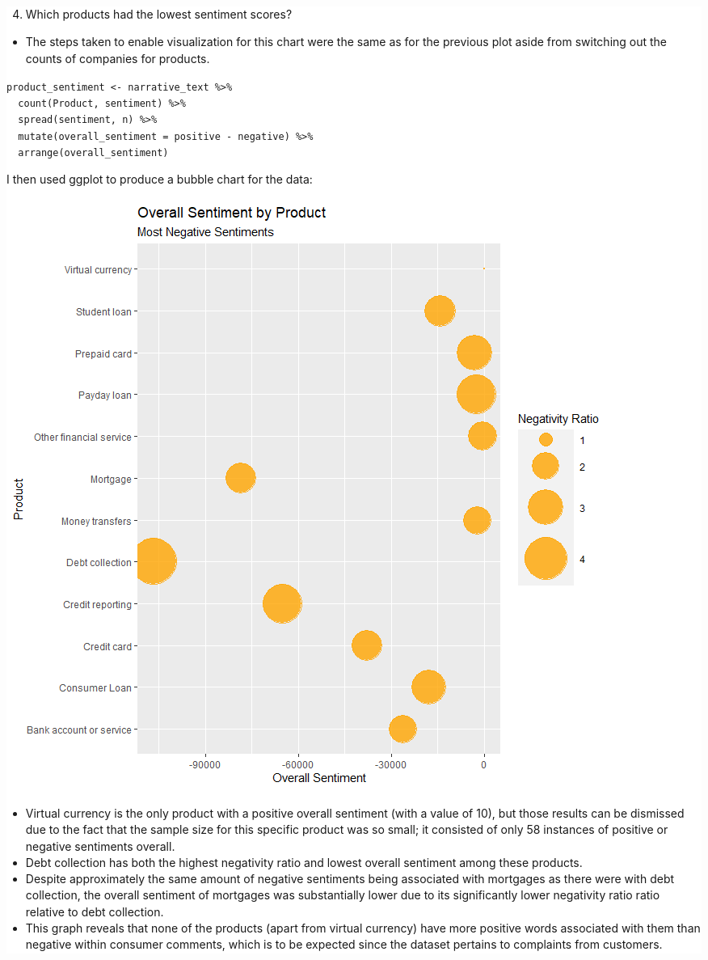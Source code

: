 4. Which products had the lowest sentiment scores?
- The steps taken to enable visualization for this chart were the same as for the previous plot aside from switching out the counts of companies for products. 
```
product_sentiment <- narrative_text %>%
  count(Product, sentiment) %>% 
  spread(sentiment, n) %>% 
  mutate(overall_sentiment = positive - negative) %>%
  arrange(overall_sentiment) 
```
I then used ggplot to produce a bubble chart for the data:

<img src="product_sentiment.png"> <br>
- Virtual currency is the only product with a positive overall sentiment (with a value of 10), but those results can be dismissed due to the fact that the sample size for this specific product was so small; it consisted of only 58 instances of positive or negative sentiments overall.
- Debt collection has both the highest negativity ratio and lowest overall sentiment among these products. 
- Despite approximately the same amount of negative sentiments being associated with mortgages as there were with debt collection, the overall sentiment of mortgages was substantially lower due to its significantly lower negativity ratio ratio relative to debt collection. 
- This graph reveals that none of the products (apart from virtual currency) have more positive words associated with them than negative within consumer comments, which is to be expected since the dataset pertains to complaints from customers.
